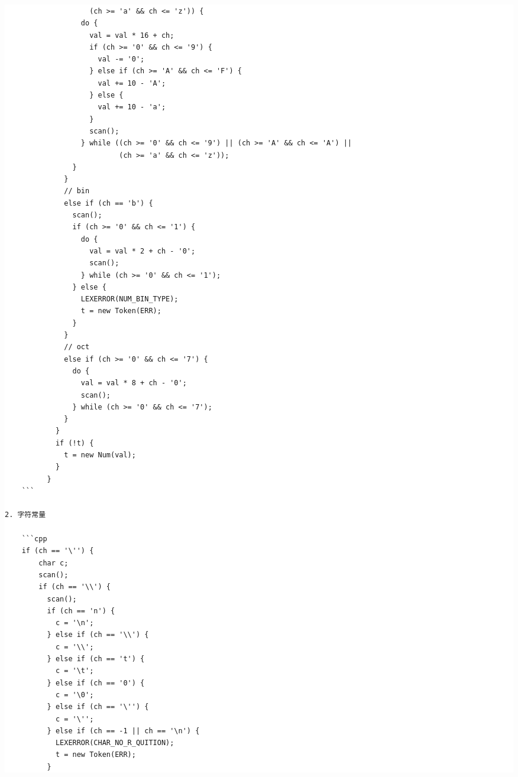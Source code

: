                         (ch >= 'a' && ch <= 'z')) {
                      do {
                        val = val * 16 + ch;
                        if (ch >= '0' && ch <= '9') {
                          val -= '0';
                        } else if (ch >= 'A' && ch <= 'F') {
                          val += 10 - 'A';
                        } else {
                          val += 10 - 'a';
                        }
                        scan();
                      } while ((ch >= '0' && ch <= '9') || (ch >= 'A' && ch <= 'A') ||
                               (ch >= 'a' && ch <= 'z'));
                    }
                  }
                  // bin
                  else if (ch == 'b') {
                    scan();
                    if (ch >= '0' && ch <= '1') {
                      do {
                        val = val * 2 + ch - '0';
                        scan();
                      } while (ch >= '0' && ch <= '1');
                    } else {
                      LEXERROR(NUM_BIN_TYPE);
                      t = new Token(ERR);
                    }
                  }
                  // oct
                  else if (ch >= '0' && ch <= '7') {
                    do {
                      val = val * 8 + ch - '0';
                      scan();
                    } while (ch >= '0' && ch <= '7');
                  }
                }
                if (!t) {
                  t = new Num(val);
                }
              }
        ```
    
    2. 字符常量
    
        ```cpp
        if (ch == '\'') {
            char c;
            scan();
            if (ch == '\\') {
              scan();
              if (ch == 'n') {
                c = '\n';
              } else if (ch == '\\') {
                c = '\\';
              } else if (ch == 't') {
                c = '\t';
              } else if (ch == '0') {
                c = '\0';
              } else if (ch == '\'') {
                c = '\'';
              } else if (ch == -1 || ch == '\n') {
                LEXERROR(CHAR_NO_R_QUITION);
                t = new Token(ERR);
              }
